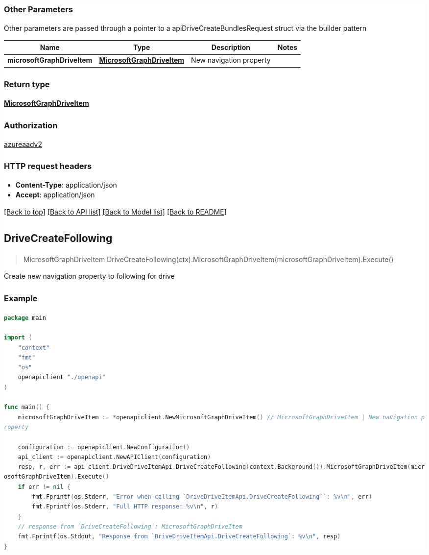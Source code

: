 

### Other Parameters

Other parameters are passed through a pointer to a apiDriveCreateBundlesRequest struct via the builder pattern


Name | Type | Description  | Notes
------------- | ------------- | ------------- | -------------
 **microsoftGraphDriveItem** | [**MicrosoftGraphDriveItem**](MicrosoftGraphDriveItem.md) | New navigation property | 

### Return type

[**MicrosoftGraphDriveItem**](MicrosoftGraphDriveItem.md)

### Authorization

[azureaadv2](../README.md#azureaadv2)

### HTTP request headers

- **Content-Type**: application/json
- **Accept**: application/json

[[Back to top]](#) [[Back to API list]](../README.md#documentation-for-api-endpoints)
[[Back to Model list]](../README.md#documentation-for-models)
[[Back to README]](../README.md)


## DriveCreateFollowing

> MicrosoftGraphDriveItem DriveCreateFollowing(ctx).MicrosoftGraphDriveItem(microsoftGraphDriveItem).Execute()

Create new navigation property to following for drive



### Example

```go
package main

import (
    "context"
    "fmt"
    "os"
    openapiclient "./openapi"
)

func main() {
    microsoftGraphDriveItem := *openapiclient.NewMicrosoftGraphDriveItem() // MicrosoftGraphDriveItem | New navigation property

    configuration := openapiclient.NewConfiguration()
    api_client := openapiclient.NewAPIClient(configuration)
    resp, r, err := api_client.DriveDriveItemApi.DriveCreateFollowing(context.Background()).MicrosoftGraphDriveItem(microsoftGraphDriveItem).Execute()
    if err != nil {
        fmt.Fprintf(os.Stderr, "Error when calling `DriveDriveItemApi.DriveCreateFollowing``: %v\n", err)
        fmt.Fprintf(os.Stderr, "Full HTTP response: %v\n", r)
    }
    // response from `DriveCreateFollowing`: MicrosoftGraphDriveItem
    fmt.Fprintf(os.Stdout, "Response from `DriveDriveItemApi.DriveCreateFollowing`: %v\n", resp)
}
```